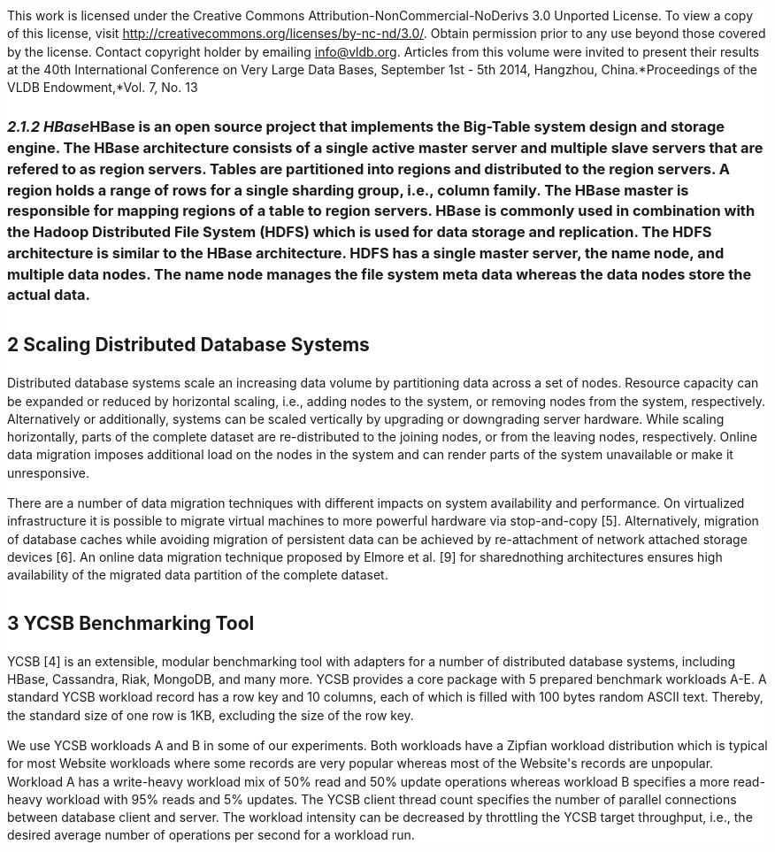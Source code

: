This work is licensed under the Creative Commons Attribution-NonCommercial-NoDerivs 3.0 Unported License. To view a copy of this license, visit http://creativecommons.org/licenses/by-nc-nd/3.0/. Obtain permission prior to any use beyond those covered by the license. Contact copyright holder by emailing info@vldb.org. Articles from this volume were invited to present their results at the 40th International Conference on Very Large Data Bases, September 1st - 5th 2014, Hangzhou, China.*Proceedings of the VLDB Endowment,*Vol. 7, No. 13

### *2.1.2 HBase*HBase is an open source project that implements the Big-Table system design and storage engine. The HBase architecture consists of a single active master server and multiple slave servers that are refered to as region servers. Tables are partitioned into regions and distributed to the region servers. A region holds a range of rows for a single sharding group, i.e., column family. The HBase master is responsible for mapping regions of a table to region servers. HBase is commonly used in combination with the Hadoop Distributed File System (HDFS) which is used for data storage and replication. The HDFS architecture is similar to the HBase architecture. HDFS has a single master server, the name node, and multiple data nodes. The name node manages the file system meta data whereas the data nodes store the actual data.

## 2 Scaling Distributed Database Systems

Distributed database systems scale an increasing data volume by partitioning data across a set of nodes. Resource capacity can be expanded or reduced by horizontal scaling, i.e., adding nodes to the system, or removing nodes from the system, respectively. Alternatively or additionally, systems can be scaled vertically by upgrading or downgrading server hardware. While scaling horizontally, parts of the complete dataset are re-distributed to the joining nodes, or from the leaving nodes, respectively. Online data migration imposes additional load on the nodes in the system and can render parts of the system unavailable or make it unresponsive.

There are a number of data migration techniques with different impacts on system availability and performance. On virtualized infrastructure it is possible to migrate virtual machines to more powerful hardware via stop-and-copy [5]. Alternatively, migration of database caches while avoiding migration of persistent data can be achieved by re-attachment of network attached storage devices [6]. An online data migration technique proposed by Elmore et al. [9] for sharednothing architectures ensures high availability of the migrated data partition of the complete dataset.

## 3 YCSB Benchmarking Tool

YCSB [4] is an extensible, modular benchmarking tool with adapters for a number of distributed database systems, including HBase, Cassandra, Riak, MongoDB, and many more. YCSB provides a core package with 5 prepared benchmark workloads A-E. A standard YCSB workload record has a row key and 10 columns, each of which is filled with 100 bytes random ASCII text. Thereby, the standard size of one row is 1KB, excluding the size of the row key.

We use YCSB workloads A and B in some of our experiments. Both workloads have a Zipfian workload distribution which is typical for most Website workloads where some records are very popular whereas most of the Website's records are unpopular. Workload A has a write-heavy workload mix of 50% read and 50% update operations whereas workload B specifies a more read-heavy workload with 95% reads and 5% updates. The YCSB client thread count specifies the number of parallel connections between database client and server. The workload intensity can be decreased by throttling the YCSB target throughput, i.e., the desired average number of operations per second for a workload run.
